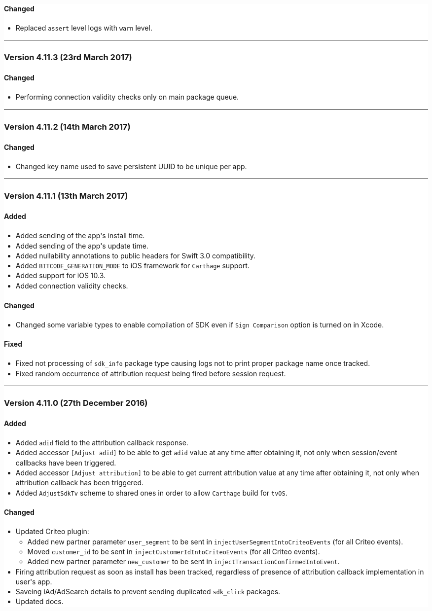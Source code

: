 #### Changed
- Replaced `assert` level logs with `warn` level.

---

### Version 4.11.3 (23rd March 2017)
#### Changed
- Performing connection validity checks only on main package queue.

---

### Version 4.11.2 (14th March 2017)
#### Changed
- Changed key name used to save persistent UUID to be unique per app.

---

### Version 4.11.1 (13th March 2017)
#### Added
- Added sending of the app's install time.
- Added sending of the app's update time.
- Added nullability annotations to public headers for Swift 3.0 compatibility.
- Added `BITCODE_GENERATION_MODE` to iOS framework for `Carthage` support.
- Added support for iOS 10.3.
- Added connection validity checks.

#### Changed
- Changed some variable types to enable compilation of SDK even if `Sign Comparison` option is turned on in Xcode.

#### Fixed
- Fixed not processing of `sdk_info` package type causing logs not to print proper package name once tracked.
- Fixed random occurrence of attribution request being fired before session request.

---

### Version 4.11.0 (27th December 2016)
#### Added
- Added `adid` field to the attribution callback response.
- Added accessor `[Adjust adid]` to be able to get `adid` value at any time after obtaining it, not only when session/event callbacks have been triggered.
- Added accessor `[Adjust attribution]` to be able to get current attribution value at any time after obtaining it, not only when attribution callback has been triggered.
- Added `AdjustSdkTv` scheme to shared ones in order to allow `Carthage` build for `tvOS`.

#### Changed
- Updated Criteo plugin:
    - Added new partner parameter `user_segment` to be sent in `injectUserSegmentIntoCriteoEvents` (for all Criteo events).
    - Moved `customer_id` to be sent in `injectCustomerIdIntoCriteoEvents` (for all Criteo events).
    - Added new partner parameter `new_customer` to be sent in `injectTransactionConfirmedIntoEvent`.
- Firing attribution request as soon as install has been tracked, regardless of presence of attribution callback implementation in user's app.
- Saveing iAd/AdSearch details to prevent sending duplicated `sdk_click` packages.
- Updated docs.
